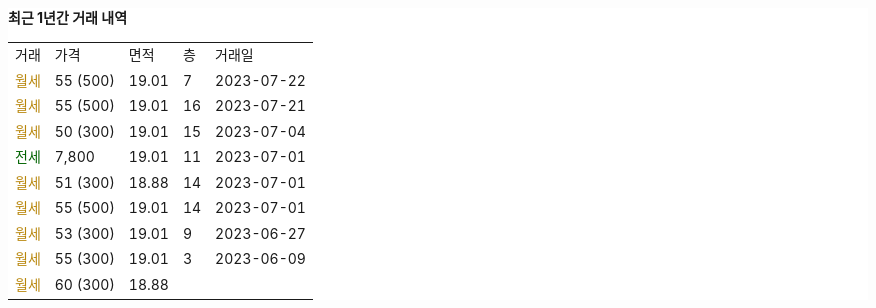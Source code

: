 </table>

<b>최근 1년간 거래 내역</b>

<table class="sortable">
    <tr>
      <td>거래</td>
      <td>가격</td>
      <td>면적</td>
      <td>층</td>
      <td>거래일</td>
    </tr>
    <tr>
      <td><a style="color: darkgoldenrod">월세</a></td>
      <td>55 (500)</td>
      <td>19.01</td>
      <td>7</td>
      <td>2023-07-22</td>
    </tr>          <tr>
      <td><a style="color: darkgoldenrod">월세</a></td>
      <td>55 (500)</td>
      <td>19.01</td>
      <td>16</td>
      <td>2023-07-21</td>
    </tr>          <tr>
      <td><a style="color: darkgoldenrod">월세</a></td>
      <td>50 (300)</td>
      <td>19.01</td>
      <td>15</td>
      <td>2023-07-04</td>
    </tr>          <tr>
      <td><a style="color: darkgreen">전세</a></td>
      <td>7,800</td>
      <td>19.01</td>
      <td>11</td>
      <td>2023-07-01</td>
    </tr>          <tr>
      <td><a style="color: darkgoldenrod">월세</a></td>
      <td>51 (300)</td>
      <td>18.88</td>
      <td>14</td>
      <td>2023-07-01</td>
    </tr>          <tr>
      <td><a style="color: darkgoldenrod">월세</a></td>
      <td>55 (500)</td>
      <td>19.01</td>
      <td>14</td>
      <td>2023-07-01</td>
    </tr>          <tr>
      <td><a style="color: darkgoldenrod">월세</a></td>
      <td>53 (300)</td>
      <td>19.01</td>
      <td>9</td>
      <td>2023-06-27</td>
    </tr>          <tr>
      <td><a style="color: darkgoldenrod">월세</a></td>
      <td>55 (300)</td>
      <td>19.01</td>
      <td>3</td>
      <td>2023-06-09</td>
    </tr>          <tr>
      <td><a style="color: darkgoldenrod">월세</a></td>
      <td>60 (300)</td>
      <td>18.88</td>